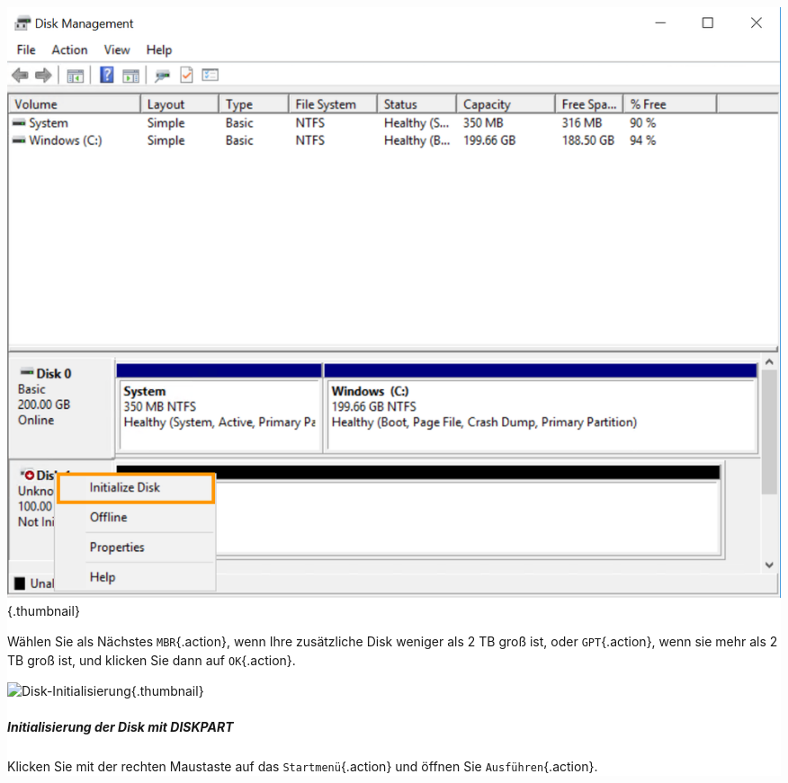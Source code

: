 ![offline disk](images/disk-management-03.png){.thumbnail}

Wählen Sie als Nächstes `MBR`{.action}, wenn Ihre zusätzliche Disk weniger als 2 TB groß ist, oder `GPT`{.action}, wenn sie mehr als 2 TB groß ist, und klicken Sie dann auf `OK`{.action}.

![Disk-Initialisierung](images/initialize_disk.png){.thumbnail}

##### **Initialisierung der Disk mit DISKPART** <a name="initDiskpart"></a>

Klicken Sie mit der rechten Maustaste auf das `Startmenü`{.action} und öffnen Sie `Ausführen`{.action}.
